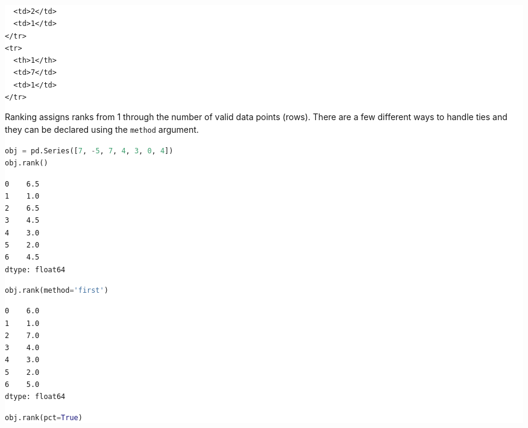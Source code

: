       <td>2</td>
      <td>1</td>
    </tr>
    <tr>
      <th>1</th>
      <td>7</td>
      <td>1</td>
    </tr>
  </tbody>
</table>
</div>



Ranking assigns ranks from 1 through the number of valid data points (rows).
There are a few different ways to handle ties and they can be declared using the `method` argument.


```python
obj = pd.Series([7, -5, 7, 4, 3, 0, 4])
obj.rank()
```




    0    6.5
    1    1.0
    2    6.5
    3    4.5
    4    3.0
    5    2.0
    6    4.5
    dtype: float64




```python
obj.rank(method='first')
```




    0    6.0
    1    1.0
    2    7.0
    3    4.0
    4    3.0
    5    2.0
    6    5.0
    dtype: float64




```python
obj.rank(pct=True)
```


